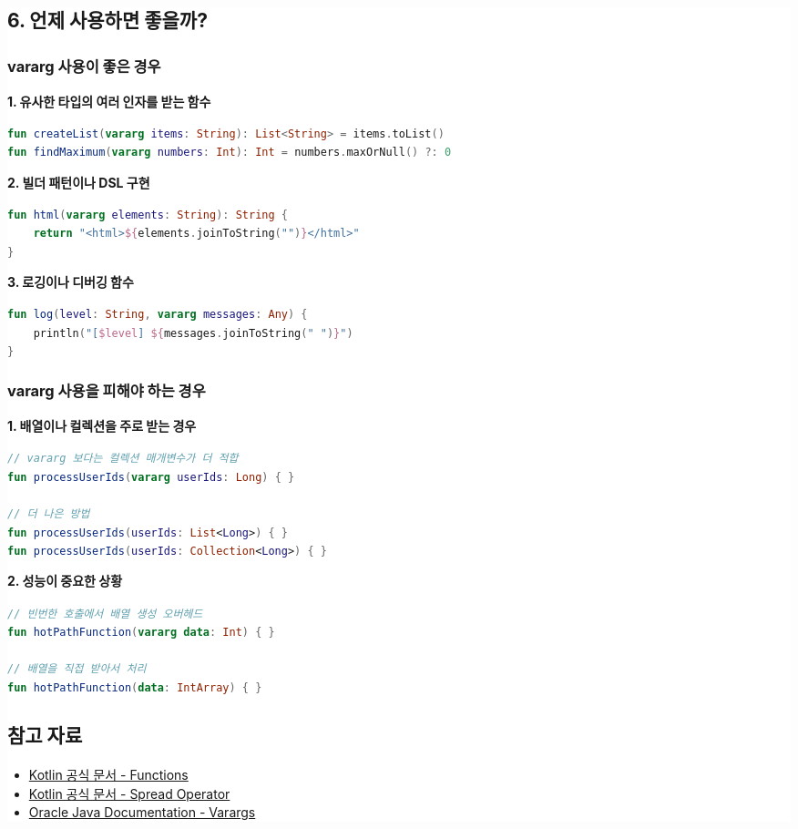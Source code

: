 
## 6. 언제 사용하면 좋을까?

### vararg 사용이 좋은 경우

**1. 유사한 타입의 여러 인자를 받는 함수**
```kotlin
fun createList(vararg items: String): List<String> = items.toList()
fun findMaximum(vararg numbers: Int): Int = numbers.maxOrNull() ?: 0
```

**2. 빌더 패턴이나 DSL 구현**
```kotlin
fun html(vararg elements: String): String {
    return "<html>${elements.joinToString("")}</html>"
}
```

**3. 로깅이나 디버깅 함수**
```kotlin
fun log(level: String, vararg messages: Any) {
    println("[$level] ${messages.joinToString(" ")}")
}
```

### vararg 사용을 피해야 하는 경우

**1. 배열이나 컬렉션을 주로 받는 경우**
```kotlin
// vararg 보다는 컬렉션 매개변수가 더 적합
fun processUserIds(vararg userIds: Long) { }

// 더 나은 방법
fun processUserIds(userIds: List<Long>) { }
fun processUserIds(userIds: Collection<Long>) { }
```

**2. 성능이 중요한 상황**
```kotlin
// 빈번한 호출에서 배열 생성 오버헤드
fun hotPathFunction(vararg data: Int) { }

// 배열을 직접 받아서 처리
fun hotPathFunction(data: IntArray) { }
```

## 참고 자료

- [Kotlin 공식 문서 - Functions](https://kotlinlang.org/docs/functions.html#variable-number-of-arguments-varargs)
- [Kotlin 공식 문서 - Spread Operator](https://kotlinlang.org/docs/functions.html#spread-operator)
- [Oracle Java Documentation - Varargs](https://docs.oracle.com/javase/tutorial/java/javaOO/arguments.html#varargs)
